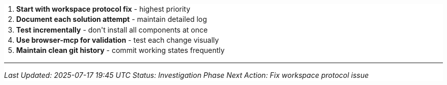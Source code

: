 1. **Start with workspace protocol fix** - highest priority
2. **Document each solution attempt** - maintain detailed log
3. **Test incrementally** - don't install all components at once
4. **Use browser-mcp for validation** - test each change visually
5. **Maintain clean git history** - commit working states frequently

---

*Last Updated: 2025-07-17 19:45 UTC*
*Status: Investigation Phase*
*Next Action: Fix workspace protocol issue*